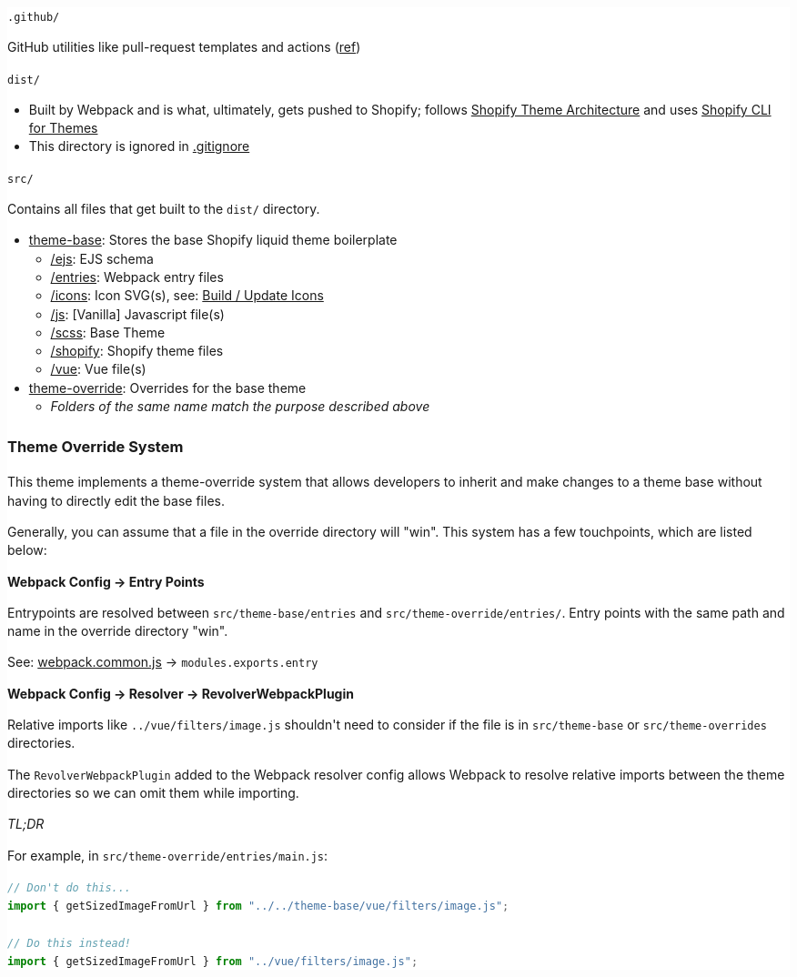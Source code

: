 `.github/`

GitHub utilities like pull-request templates and actions ([ref](https://stackoverflow.com/a/61301254))

`dist/`

- Built by Webpack and is what, ultimately, gets pushed to Shopify; follows [Shopify Theme Architecture](https://shopify.dev/themes/architecture) and uses [Shopify CLI for Themes](https://shopify.dev/themes/tools/cli)
- This directory is ignored in [.gitignore](./gitignore)

`src/`

Contains all files that get built to the `dist/` directory.

- [theme-base](./src/theme-base): Stores the base Shopify liquid theme boilerplate
  - [/ejs](./src/theme-base/ejs): EJS schema
  - [/entries](./src/theme-base/entries): Webpack entry files
  - [/icons](./src/theme-base/icons): Icon SVG(s), see: [Build / Update Icons](#build--update-icons)
  - [/js](./src/theme-base/js): [Vanilla] Javascript file(s)
  - [/scss](./src/theme-base/scss): Base Theme
  - [/shopify](./src/theme-base/shopify): Shopify theme files
  - [/vue](./src/theme-base/vue): Vue file(s)
- [theme-override](./src/theme-override): Overrides for the base theme
  - _Folders of the same name match the purpose described above_

### Theme Override System

This theme implements a theme-override system that allows developers to inherit and make changes to a theme base without having to directly edit the base files.

Generally, you can assume that a file in the override directory will "win". This system has a few touchpoints, which are listed below:

**Webpack Config → Entry Points**

Entrypoints are resolved between `src/theme-base/entries` and `src/theme-override/entries/`. Entry points with the same path and name in the override directory "win".

See: [webpack.common.js](./webpack.common.js) → `modules.exports.entry`

**Webpack Config → Resolver → RevolverWebpackPlugin**

Relative imports like `../vue/filters/image.js` shouldn't need to consider if the file is in `src/theme-base` or `src/theme-overrides` directories.

The `RevolverWebpackPlugin` added to the Webpack resolver config allows Webpack to resolve relative imports between the theme directories so we can omit them while importing.

_TL;DR_

For example, in `src/theme-override/entries/main.js`:

```javascript
// Don't do this...
import { getSizedImageFromUrl } from "../../theme-base/vue/filters/image.js";

// Do this instead!
import { getSizedImageFromUrl } from "../vue/filters/image.js";
```
